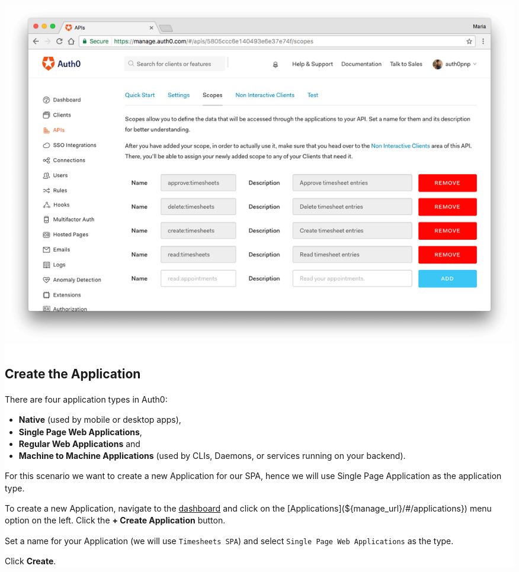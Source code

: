 ![Add Scopes](/media/articles/architecture-scenarios/spa-api/add-scopes.png)

## Create the Application

There are four application types in Auth0: 
- __Native__ (used by mobile or desktop apps), 
- __Single Page Web Applications__, 
- __Regular Web Applications__ and 
- __Machine to Machine Applications__ (used by CLIs, Daemons, or services running on your backend). 

For this scenario we want to create a new Application for our SPA, hence we will use Single Page Application as the application type.

To create a new Application, navigate to the [dashboard](${manage_url}) and click on the [Applications](${manage_url}/#/applications}) menu option on the left. Click the __+ Create Application__ button.

Set a name for your Application (we will use `Timesheets SPA`) and select `Single Page Web Applications` as the type.

Click __Create__.
